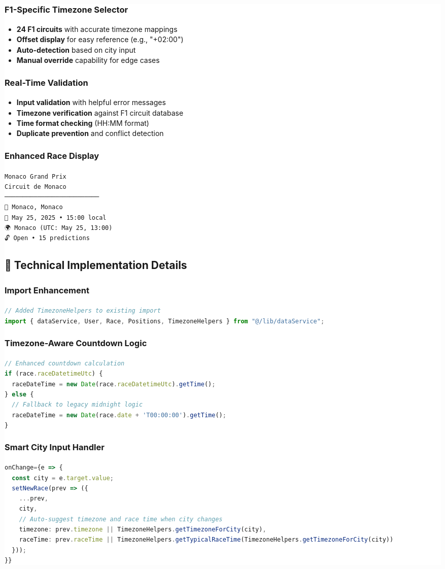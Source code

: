 ### F1-Specific Timezone Selector
- **24 F1 circuits** with accurate timezone mappings
- **Offset display** for easy reference (e.g., "+02:00")
- **Auto-detection** based on city input
- **Manual override** capability for edge cases

### Real-Time Validation
- **Input validation** with helpful error messages
- **Timezone verification** against F1 circuit database
- **Time format checking** (HH:MM format)
- **Duplicate prevention** and conflict detection

### Enhanced Race Display
```
Monaco Grand Prix
Circuit de Monaco
──────────────────────────
📍 Monaco, Monaco
📅 May 25, 2025 • 15:00 local
🌍 Monaco (UTC: May 25, 13:00)
🔓 Open • 15 predictions
```

## 🔧 Technical Implementation Details

### Import Enhancement
```typescript
// Added TimezoneHelpers to existing import
import { dataService, User, Race, Positions, TimezoneHelpers } from "@/lib/dataService";
```

### Timezone-Aware Countdown Logic
```typescript
// Enhanced countdown calculation
if (race.raceDatetimeUtc) {
  raceDateTime = new Date(race.raceDatetimeUtc).getTime();
} else {
  // Fallback to legacy midnight logic
  raceDateTime = new Date(race.date + 'T00:00:00').getTime();
}
```

### Smart City Input Handler
```typescript
onChange={e => {
  const city = e.target.value;
  setNewRace(prev => ({ 
    ...prev, 
    city,
    // Auto-suggest timezone and race time when city changes
    timezone: prev.timezone || TimezoneHelpers.getTimezoneForCity(city),
    raceTime: prev.raceTime || TimezoneHelpers.getTypicalRaceTime(TimezoneHelpers.getTimezoneForCity(city))
  }));
}}
```
